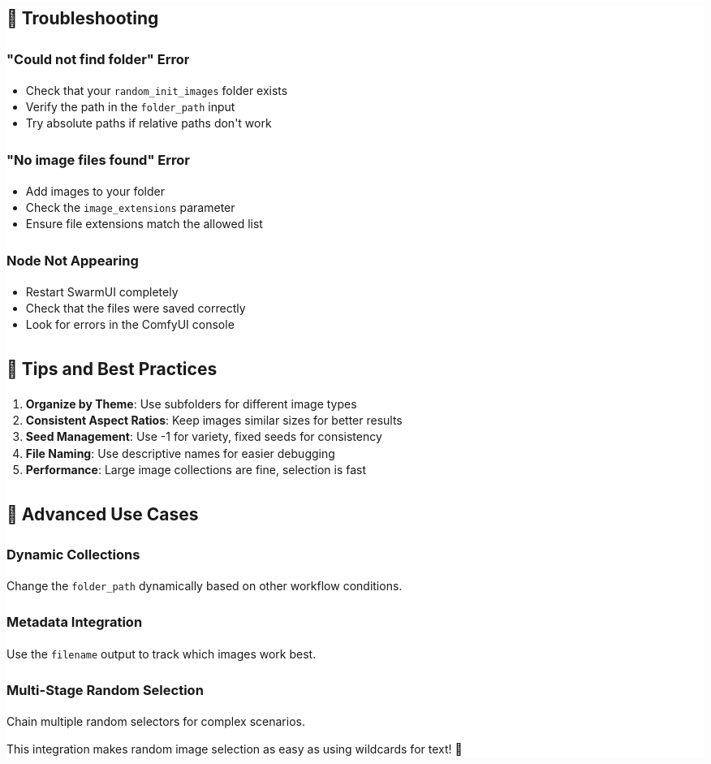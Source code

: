 ## 🐛 Troubleshooting

### "Could not find folder" Error
- Check that your `random_init_images` folder exists
- Verify the path in the `folder_path` input
- Try absolute paths if relative paths don't work

### "No image files found" Error
- Add images to your folder
- Check the `image_extensions` parameter
- Ensure file extensions match the allowed list

### Node Not Appearing
- Restart SwarmUI completely
- Check that the files were saved correctly
- Look for errors in the ComfyUI console

## 🎯 Tips and Best Practices

1. **Organize by Theme**: Use subfolders for different image types
2. **Consistent Aspect Ratios**: Keep images similar sizes for better results
3. **Seed Management**: Use -1 for variety, fixed seeds for consistency
4. **File Naming**: Use descriptive names for easier debugging
5. **Performance**: Large image collections are fine, selection is fast

## 🔮 Advanced Use Cases

### Dynamic Collections
Change the `folder_path` dynamically based on other workflow conditions.

### Metadata Integration
Use the `filename` output to track which images work best.

### Multi-Stage Random Selection
Chain multiple random selectors for complex scenarios.

This integration makes random image selection as easy as using wildcards for text! 🎉
